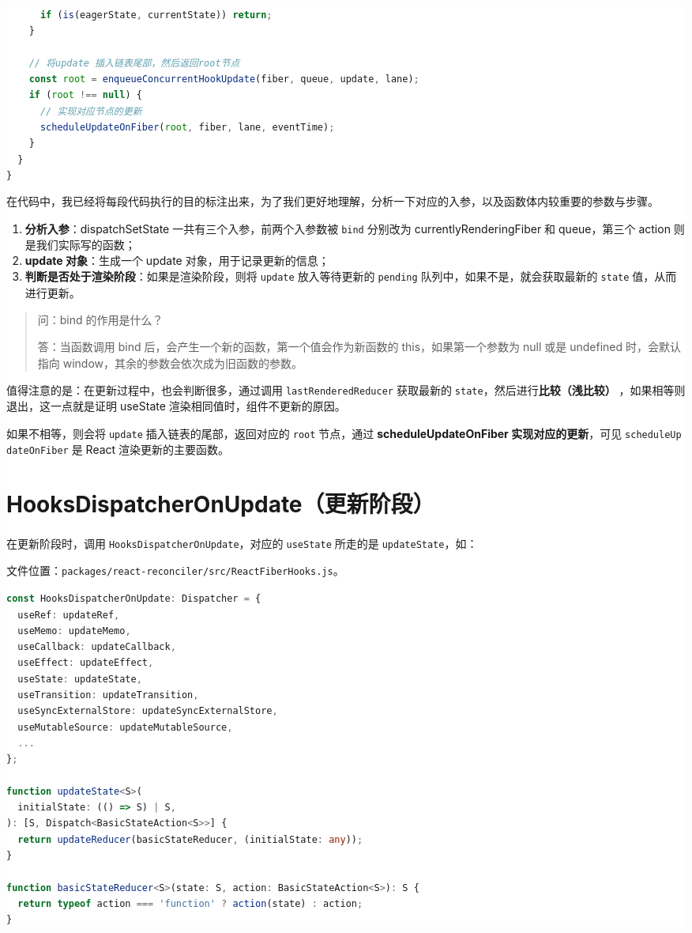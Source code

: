 ```ts
      if (is(eagerState, currentState)) return;
    }

    // 将update 插入链表尾部，然后返回root节点
    const root = enqueueConcurrentHookUpdate(fiber, queue, update, lane);
    if (root !== null) {
      // 实现对应节点的更新
      scheduleUpdateOnFiber(root, fiber, lane, eventTime);
    }
  }
}
```

在代码中，我已经将每段代码执行的目的标注出来，为了我们更好地理解，分析一下对应的入参，以及函数体内较重要的参数与步骤。

1.  **分析入参**：dispatchSetState 一共有三个入参，前两个入参数被 `bind` 分别改为 currentlyRenderingFiber 和 queue，第三个 action 则是我们实际写的函数；
1.  **update 对象**：生成一个 update 对象，用于记录更新的信息；
1.  **判断是否处于渲染阶段**：如果是渲染阶段，则将 `update` 放入等待更新的 `pending` 队列中，如果不是，就会获取最新的 `state` 值，从而进行更新。

> 问：bind 的作用是什么？
>
> 答：当函数调用 bind 后，会产生一个新的函数，第一个值会作为新函数的 this，如果第一个参数为 null 或是 undefined 时，会默认指向 window，其余的参数会依次成为旧函数的参数。

值得注意的是：在更新过程中，也会判断很多，通过调用 `lastRenderedReducer` 获取最新的 `state`，然后进行**比较（浅比较）** ，如果相等则退出，这一点就是证明 useState 渲染相同值时，组件不更新的原因。

如果不相等，则会将 `update` 插入链表的尾部，返回对应的 `root` 节点，通过 **scheduleUpdateOnFiber 实现对应的更新**，可见 `scheduleUpdateOnFiber` 是 React 渲染更新的主要函数。




# HooksDispatcherOnUpdate（更新阶段）

在更新阶段时，调用 `HooksDispatcherOnUpdate`，对应的 `useState` 所走的是 `updateState`，如：

文件位置：`packages/react-reconciler/src/ReactFiberHooks.js`。

```ts
const HooksDispatcherOnUpdate: Dispatcher = {
  useRef: updateRef,
  useMemo: updateMemo,
  useCallback: updateCallback,
  useEffect: updateEffect,
  useState: updateState,
  useTransition: updateTransition,
  useSyncExternalStore: updateSyncExternalStore,
  useMutableSource: updateMutableSource,
  ...
};

function updateState<S>(
  initialState: (() => S) | S,
): [S, Dispatch<BasicStateAction<S>>] {
  return updateReducer(basicStateReducer, (initialState: any));
}

function basicStateReducer<S>(state: S, action: BasicStateAction<S>): S {
  return typeof action === 'function' ? action(state) : action;
}
```

